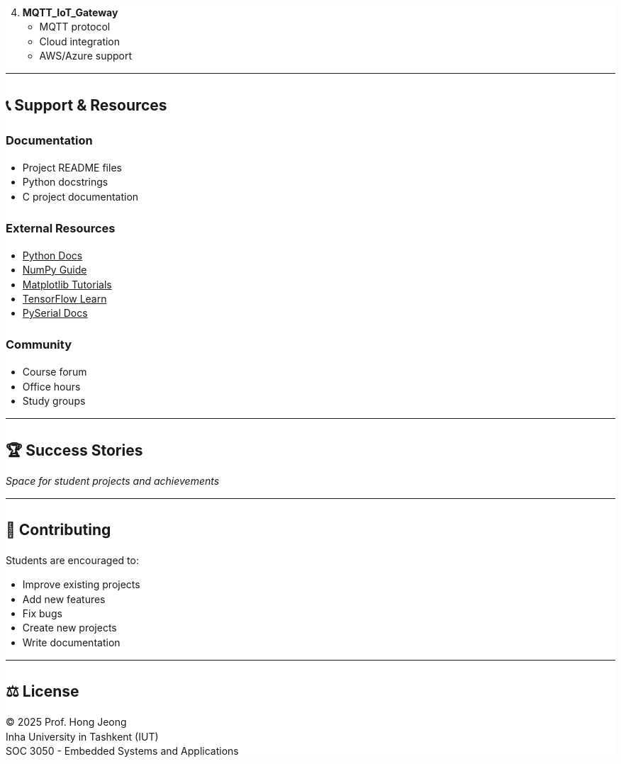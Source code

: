 4. **MQTT_IoT_Gateway**
   - MQTT protocol
   - Cloud integration
   - AWS/Azure support

---

## 📞 Support & Resources

### Documentation
- Project README files
- Python docstrings
- C project documentation

### External Resources
- [Python Docs](https://docs.python.org/)
- [NumPy Guide](https://numpy.org/doc/)
- [Matplotlib Tutorials](https://matplotlib.org/stable/tutorials/index.html)
- [TensorFlow Learn](https://www.tensorflow.org/learn)
- [PySerial Docs](https://pyserial.readthedocs.io/)

### Community
- Course forum
- Office hours
- Study groups

---

## 🏆 Success Stories

*Space for student projects and achievements*

---

## 📝 Contributing

Students are encouraged to:
- Improve existing projects
- Add new features
- Fix bugs
- Create new projects
- Write documentation

---

## ⚖️ License

© 2025 Prof. Hong Jeong  
Inha University in Tashkent (IUT)  
SOC 3050 - Embedded Systems and Applications
